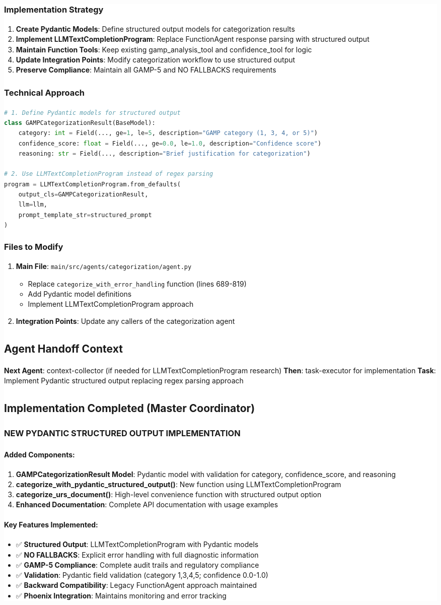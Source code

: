### **Implementation Strategy**
1. **Create Pydantic Models**: Define structured output models for categorization results
2. **Implement LLMTextCompletionProgram**: Replace FunctionAgent response parsing with structured output
3. **Maintain Function Tools**: Keep existing gamp_analysis_tool and confidence_tool for logic
4. **Update Integration Points**: Modify categorization workflow to use structured output
5. **Preserve Compliance**: Maintain all GAMP-5 and NO FALLBACKS requirements

### **Technical Approach**
```python
# 1. Define Pydantic models for structured output
class GAMPCategorizationResult(BaseModel):
    category: int = Field(..., ge=1, le=5, description="GAMP category (1, 3, 4, or 5)")
    confidence_score: float = Field(..., ge=0.0, le=1.0, description="Confidence score")
    reasoning: str = Field(..., description="Brief justification for categorization")

# 2. Use LLMTextCompletionProgram instead of regex parsing
program = LLMTextCompletionProgram.from_defaults(
    output_cls=GAMPCategorizationResult,
    llm=llm,
    prompt_template_str=structured_prompt
)
```

### **Files to Modify**
1. **Main File**: `main/src/agents/categorization/agent.py`
   - Replace `categorize_with_error_handling` function (lines 689-819)
   - Add Pydantic model definitions
   - Implement LLMTextCompletionProgram approach

2. **Integration Points**: Update any callers of the categorization agent

## Agent Handoff Context
**Next Agent**: context-collector (if needed for LLMTextCompletionProgram research)
**Then**: task-executor for implementation
**Task**: Implement Pydantic structured output replacing regex parsing approach

## Implementation Completed (Master Coordinator)

### **NEW PYDANTIC STRUCTURED OUTPUT IMPLEMENTATION**

#### **Added Components:**
1. **GAMPCategorizationResult Model**: Pydantic model with validation for category, confidence_score, and reasoning
2. **categorize_with_pydantic_structured_output()**: New function using LLMTextCompletionProgram
3. **categorize_urs_document()**: High-level convenience function with structured output option
4. **Enhanced Documentation**: Complete API documentation with usage examples

#### **Key Features Implemented:**
- ✅ **Structured Output**: LLMTextCompletionProgram with Pydantic models
- ✅ **NO FALLBACKS**: Explicit error handling with full diagnostic information
- ✅ **GAMP-5 Compliance**: Complete audit trails and regulatory compliance
- ✅ **Validation**: Pydantic field validation (category 1,3,4,5; confidence 0.0-1.0)
- ✅ **Backward Compatibility**: Legacy FunctionAgent approach maintained
- ✅ **Phoenix Integration**: Maintains monitoring and error tracking
